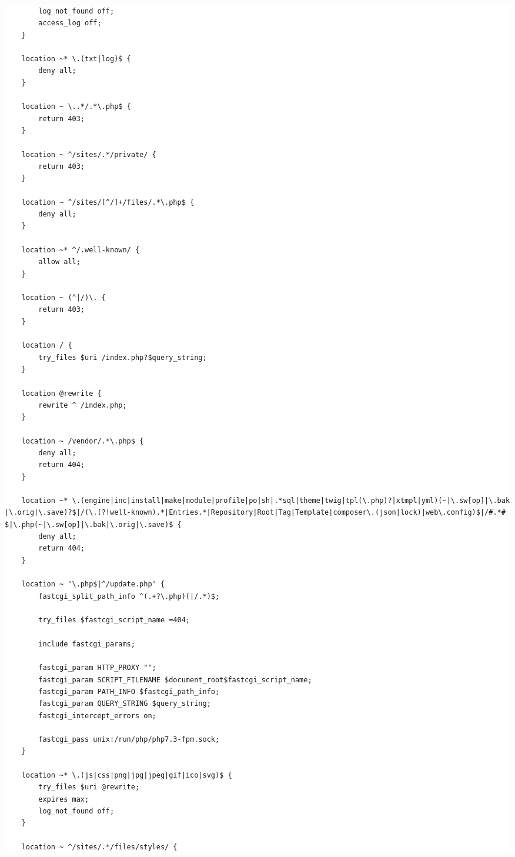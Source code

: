             log_not_found off;
            access_log off;
        }

        location ~* \.(txt|log)$ {
            deny all;
        }

        location ~ \..*/.*\.php$ {
            return 403;
        }

        location ~ ^/sites/.*/private/ {
            return 403;
        }

        location ~ ^/sites/[^/]+/files/.*\.php$ {
            deny all;
        }

        location ~* ^/.well-known/ {
            allow all;
        }

        location ~ (^|/)\. {
            return 403;
        }

        location / {
            try_files $uri /index.php?$query_string;
        }

        location @rewrite {
            rewrite ^ /index.php;
        }

        location ~ /vendor/.*\.php$ {
            deny all;
            return 404;
        }

        location ~* \.(engine|inc|install|make|module|profile|po|sh|.*sql|theme|twig|tpl(\.php)?|xtmpl|yml)(~|\.sw[op]|\.bak|\.orig|\.save)?$|/(\.(?!well-known).*|Entries.*|Repository|Root|Tag|Template|composer\.(json|lock)|web\.config)$|/#.*#$|\.php(~|\.sw[op]|\.bak|\.orig|\.save)$ {
            deny all;
            return 404;
        }

        location ~ '\.php$|^/update.php' {
            fastcgi_split_path_info ^(.+?\.php)(|/.*)$;

            try_files $fastcgi_script_name =404;

            include fastcgi_params;

            fastcgi_param HTTP_PROXY "";
            fastcgi_param SCRIPT_FILENAME $document_root$fastcgi_script_name;
            fastcgi_param PATH_INFO $fastcgi_path_info;
            fastcgi_param QUERY_STRING $query_string;
            fastcgi_intercept_errors on;

            fastcgi_pass unix:/run/php/php7.3-fpm.sock;
        }

        location ~* \.(js|css|png|jpg|jpeg|gif|ico|svg)$ {
            try_files $uri @rewrite;
            expires max;
            log_not_found off;
        }

        location ~ ^/sites/.*/files/styles/ {